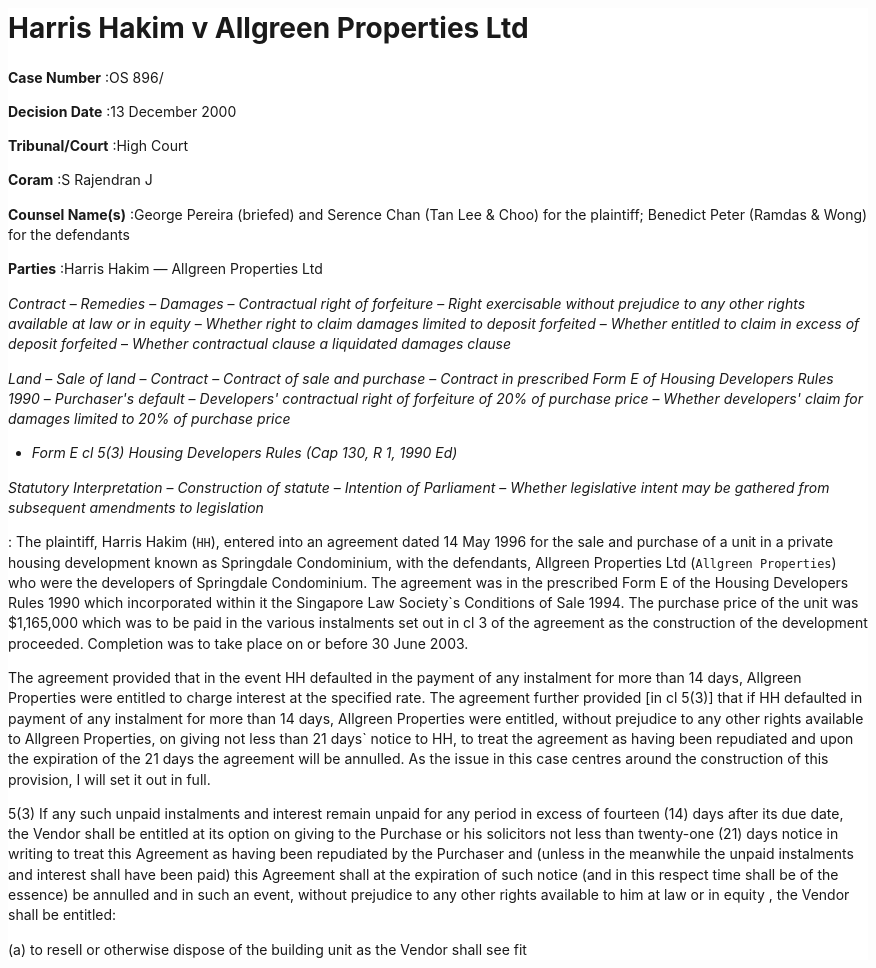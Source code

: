 # Harris Hakim v Allgreen Properties Ltd 



**Case Number** :OS 896/ 

**Decision Date** :13 December 2000 

**Tribunal/Court** :High Court 

**Coram** :S Rajendran J 

**Counsel Name(s)** :George Pereira (briefed) and Serence Chan (Tan Lee & Choo) for the plaintiff; Benedict Peter (Ramdas & Wong) for the defendants 

**Parties** :Harris Hakim — Allgreen Properties Ltd 

_Contract_ – _Remedies_ – _Damages_ – _Contractual right of forfeiture_ – _Right exercisable without prejudice to any other rights available at law or in equity_ – _Whether right to claim damages limited to deposit forfeited_ – _Whether entitled to claim in excess of deposit forfeited_ – _Whether contractual clause a liquidated damages clause_ 

_Land_ – _Sale of land_ – _Contract_ – _Contract of sale and purchase_ – _Contract in prescribed Form E of Housing Developers Rules 1990_ – _Purchaser's default_ – _Developers' contractual right of forfeiture of 20% of purchase price_ – _Whether developers' claim for damages limited to 20% of purchase price_ 

- _Form E cl 5(3) Housing Developers Rules (Cap 130, R 1, 1990 Ed)_ 

_Statutory Interpretation_ – _Construction of statute_ – _Intention of Parliament_ – _Whether legislative intent may be gathered from subsequent amendments to legislation_ 

: The plaintiff, Harris Hakim (`HH`), entered into an agreement dated 14 May 1996 for the sale and purchase of a unit in a private housing development known as Springdale Condominium, with the defendants, Allgreen Properties Ltd (`Allgreen Properties`) who were the developers of Springdale Condominium. The agreement was in the prescribed Form E of the Housing Developers Rules 1990 which incorporated within it the Singapore Law Society`s Conditions of Sale 1994. The purchase price of the unit was $1,165,000 which was to be paid in the various instalments set out in cl 3 of the agreement as the construction of the development proceeded. Completion was to take place on or before 30 June 2003. 

The agreement provided that in the event HH defaulted in the payment of any instalment for more than 14 days, Allgreen Properties were entitled to charge interest at the specified rate. The agreement further provided [in cl 5(3)] that if HH defaulted in payment of any instalment for more than 14 days, Allgreen Properties were entitled, without prejudice to any other rights available to Allgreen Properties, on giving not less than 21 days` notice to HH, to treat the agreement as having been repudiated and upon the expiration of the 21 days the agreement will be annulled. As the issue in this case centres around the construction of this provision, I will set it out in full. 

 5(3) If any such unpaid instalments and interest remain unpaid for any period in excess of fourteen (14) days after its due date, the Vendor shall be entitled at its option on giving to the Purchase or his solicitors not less than twenty-one (21) days notice in writing to treat this Agreement as having been repudiated by the Purchaser and (unless in the meanwhile the unpaid instalments and interest shall have been paid) this Agreement shall at the expiration of such notice (and in this respect time shall be of the essence) be annulled and in such an event, without prejudice to any other rights available to him at law or in equity , the Vendor shall be entitled: 

 (a) to resell or otherwise dispose of the building unit as the Vendor shall see fit 
